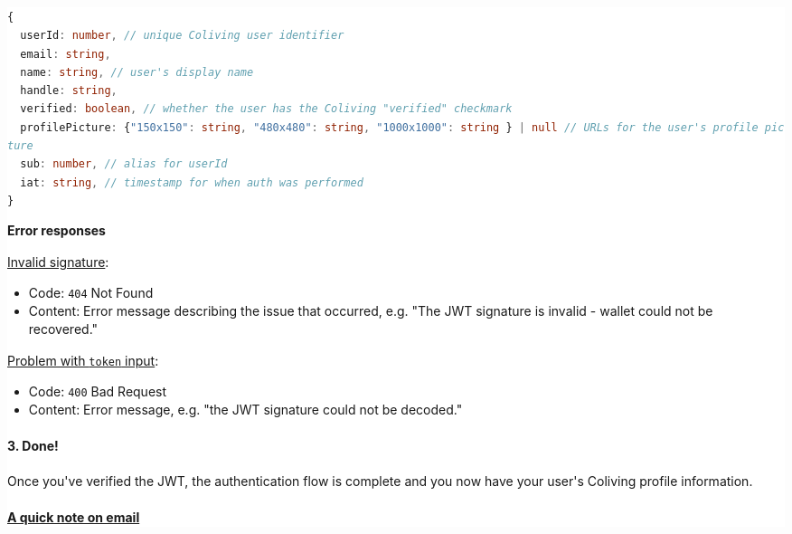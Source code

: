 ```typescript
{
  userId: number, // unique Coliving user identifier
  email: string,
  name: string, // user's display name
  handle: string,
  verified: boolean, // whether the user has the Coliving "verified" checkmark
  profilePicture: {"150x150": string, "480x480": string, "1000x1000": string } | null // URLs for the user's profile picture
  sub: number, // alias for userId
  iat: string, // timestamp for when auth was performed
}
```

**Error responses**

<ins>Invalid signature</ins>:

- Code: `404` Not Found
- Content: Error message describing the issue that occurred, e.g. "The JWT signature is invalid - wallet could not be recovered."

<ins>Problem with `token` input</ins>:

- Code: `400` Bad Request
- Content: Error message, e.g. "the JWT signature could not be decoded."

#### 3. Done!

Once you've verified the JWT, the authentication flow is complete and you now have your user's Coliving profile information.

#### [A quick note on email](#retrieving-email-addresses)
